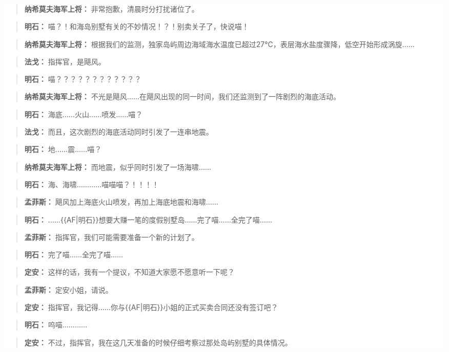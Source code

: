 > **纳希莫夫海军上将：**
> 非常抱歉，清晨时分打扰诸位了。

> **明石：**
> 喵？！和海岛别墅有关的不妙情况！？！别卖关子了，快说喵！

> **纳希莫夫海军上将：**
> 根据我们的监测，独家岛屿周边海域海水温度已超过27℃，表层海水盐度骤降，低空开始形成涡旋……

> **法戈：**
> 指挥官，是飓风。

> **明石：**
> 喵？？？？？？？？？？？？

> **纳希莫夫海军上将：**
> 不光是飓风……在飓风出现的同一时间，我们还监测到了一阵剧烈的海底活动。

> **明石：**
> 海底……火山……喷发……喵？

> **法戈：**
> 而且，这次剧烈的海底活动同时引发了一连串地震。

> **明石：**
> 地……震……喵？

> **纳希莫夫海军上将：**
> 而地震，似乎同时引发了一场海啸……

> **明石：**
> 海、海啸…………喵喵喵？！！！！

> **孟菲斯：**
> 飓风加上海底火山喷发，再加上海底地震和海啸……

> **明石：**
> ……{{AF|明石}}想要大赚一笔的度假别墅岛……完了喵……全完了喵……

> **孟菲斯：**
> 指挥官，我们可能需要准备一个新的计划了。

> **明石：**
> 完了喵……全完了喵……

> **定安：**
> 这样的话，我有一个提议，不知道大家愿不愿意听一下呢？

> **孟菲斯：**
> 定安小姐，请说。

> **定安：**
> 指挥官，我记得……你与{{AF|明石}}小姐的正式买卖合同还没有签订吧？

> **明石：**
> 呜喵…………

> **定安：**
> 不过，指挥官，我在这几天准备的时候仔细考察过那处岛屿别墅的具体情况。

